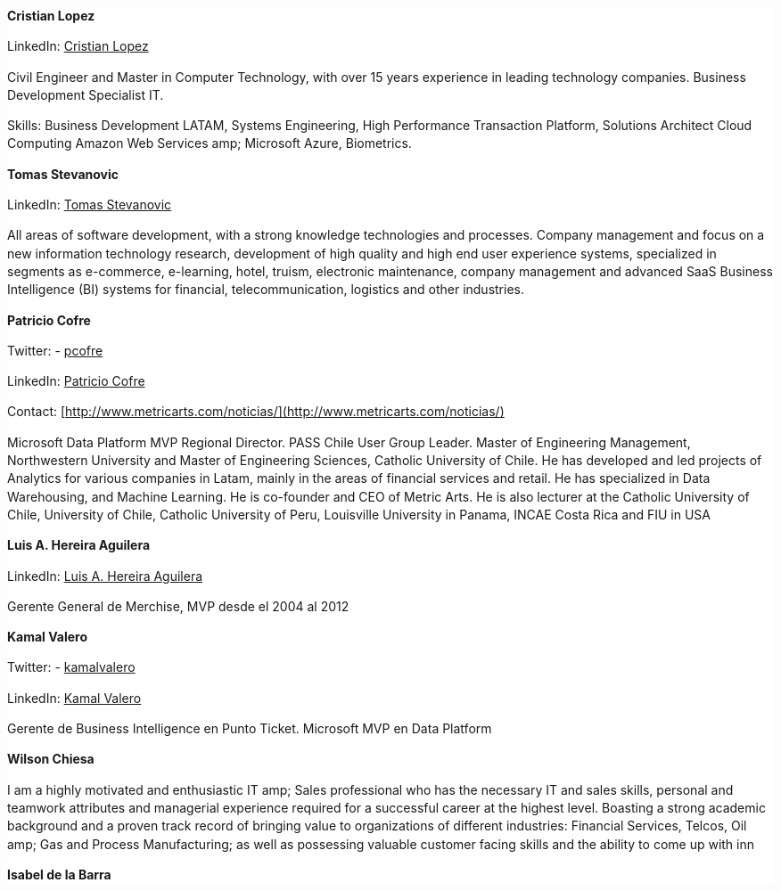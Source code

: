  
**Cristian Lopez**
 
LinkedIn: [Cristian Lopez](https://cl.linkedin.com/pub/cristi#225;n-l#243;pez-urbina/21/30a/790)
 
Civil Engineer and Master in Computer Technology, with over 15 years experience in leading technology companies. Business Development Specialist IT.

Skills: Business Development LATAM, Systems Engineering, High Performance Transaction Platform, Solutions Architect Cloud Computing Amazon Web Services  amp; Microsoft Azure, Biometrics.
 
**Tomas Stevanovic**
 
LinkedIn: [Tomas Stevanovic](https://www.linkedin.com/in/tstevanovic)
 
All areas of software development, with a strong knowledge technologies and processes. Company management and focus on a new information technology research, development of high quality and high end user experience systems, specialized in segments as e-commerce, e-learning, hotel, truism, electronic maintenance, company management and  advanced SaaS Business Intelligence (BI) systems for financial, telecommunication, logistics and other industries.
 
**Patricio Cofre**
 
Twitter:  - [pcofre](https://www.twitter.com/pcofre)
 
LinkedIn: [Patricio Cofre](https://cl.linkedin.com/in/pcofre)
 
Contact: [http://www.metricarts.com/noticias/](http://www.metricarts.com/noticias/)
 
Microsoft Data Platform MVP  Regional Director. PASS Chile User Group Leader. Master of Engineering Management, Northwestern University and Master of Engineering Sciences, Catholic University of Chile. He has developed and led projects of Analytics for various companies in Latam, mainly in the areas of financial services and retail. He has specialized in Data Warehousing, and Machine Learning. He is co-founder and CEO of Metric Arts. He is also lecturer at the Catholic University of Chile, University of Chile, Catholic University of Peru, Louisville University in Panama, INCAE Costa Rica and FIU in USA
 
**Luis A. Hereira Aguilera**
 
LinkedIn: [Luis A. Hereira Aguilera](https://cl.linkedin.com/in/luison)
 
Gerente General de Merchise, MVP desde el 2004 al 2012
 
**Kamal Valero**
 
Twitter:  - [kamalvalero](https://www.twitter.com/kamalvalero)
 
LinkedIn: [Kamal Valero](https://cl.linkedin.com/pub/kamal-valero/5/790/28b)
 
Gerente de Business Intelligence en Punto Ticket. Microsoft MVP en Data Platform
 
**Wilson Chiesa**
 
I am a highly motivated and enthusiastic IT amp; Sales professional who has the necessary IT and sales skills, personal and teamwork attributes and managerial experience required for a successful career at the highest level. Boasting a strong academic background and a proven track record of bringing value to organizations of different industries: Financial Services, Telcos, Oil amp; Gas and Process Manufacturing; as well as possessing valuable customer facing skills and the ability to come up with inn
 
**Isabel de la Barra**
 